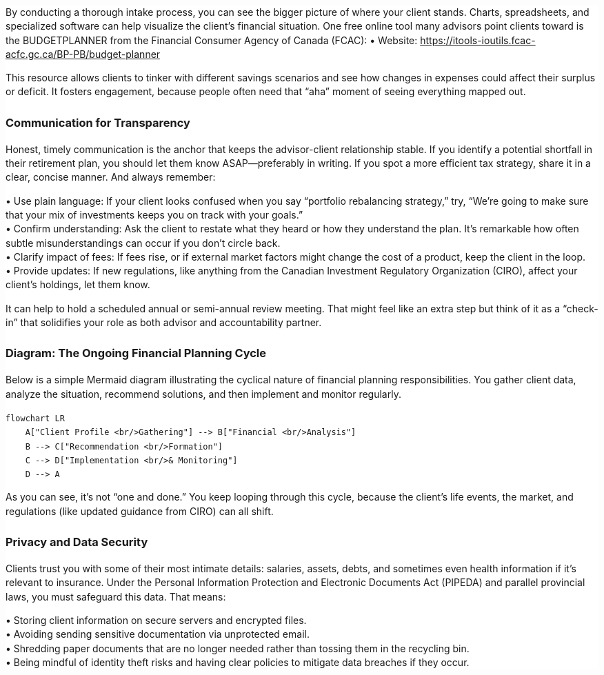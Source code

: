 By conducting a thorough intake process, you can see the bigger picture of where your client stands. Charts, spreadsheets, and specialized software can help visualize the client’s financial situation. One free online tool many advisors point clients toward is the BUDGETPLANNER from the Financial Consumer Agency of Canada (FCAC):
• Website: https://itools-ioutils.fcac-acfc.gc.ca/BP-PB/budget-planner  

This resource allows clients to tinker with different savings scenarios and see how changes in expenses could affect their surplus or deficit. It fosters engagement, because people often need that “aha” moment of seeing everything mapped out.

### Communication for Transparency

Honest, timely communication is the anchor that keeps the advisor-client relationship stable. If you identify a potential shortfall in their retirement plan, you should let them know ASAP—preferably in writing. If you spot a more efficient tax strategy, share it in a clear, concise manner. And always remember:

• Use plain language: If your client looks confused when you say “portfolio rebalancing strategy,” try, “We’re going to make sure that your mix of investments keeps you on track with your goals.”  
• Confirm understanding: Ask the client to restate what they heard or how they understand the plan. It’s remarkable how often subtle misunderstandings can occur if you don’t circle back.  
• Clarify impact of fees: If fees rise, or if external market factors might change the cost of a product, keep the client in the loop.  
• Provide updates: If new regulations, like anything from the Canadian Investment Regulatory Organization (CIRO), affect your client’s holdings, let them know.

It can help to hold a scheduled annual or semi-annual review meeting. That might feel like an extra step but think of it as a “check-in” that solidifies your role as both advisor and accountability partner.

### Diagram: The Ongoing Financial Planning Cycle

Below is a simple Mermaid diagram illustrating the cyclical nature of financial planning responsibilities. You gather client data, analyze the situation, recommend solutions, and then implement and monitor regularly.

```mermaid
flowchart LR
    A["Client Profile <br/>Gathering"] --> B["Financial <br/>Analysis"]
    B --> C["Recommendation <br/>Formation"]
    C --> D["Implementation <br/>& Monitoring"]
    D --> A
```

As you can see, it’s not “one and done.” You keep looping through this cycle, because the client’s life events, the market, and regulations (like updated guidance from CIRO) can all shift.

### Privacy and Data Security

Clients trust you with some of their most intimate details: salaries, assets, debts, and sometimes even health information if it’s relevant to insurance. Under the Personal Information Protection and Electronic Documents Act (PIPEDA) and parallel provincial laws, you must safeguard this data. That means:

• Storing client information on secure servers and encrypted files.  
• Avoiding sending sensitive documentation via unprotected email.  
• Shredding paper documents that are no longer needed rather than tossing them in the recycling bin.  
• Being mindful of identity theft risks and having clear policies to mitigate data breaches if they occur.
